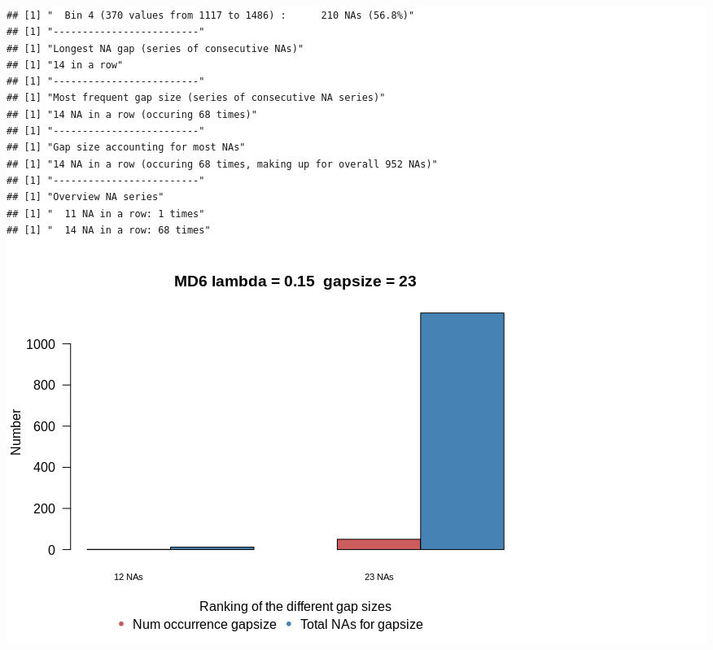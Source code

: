     ## [1] "  Bin 4 (370 values from 1117 to 1486) :      210 NAs (56.8%)"
    ## [1] "-------------------------"
    ## [1] "Longest NA gap (series of consecutive NAs)"
    ## [1] "14 in a row"
    ## [1] "-------------------------"
    ## [1] "Most frequent gap size (series of consecutive NA series)"
    ## [1] "14 NA in a row (occuring 68 times)"
    ## [1] "-------------------------"
    ## [1] "Gap size accounting for most NAs"
    ## [1] "14 NA in a row (occuring 68 times, making up for overall 952 NAs)"
    ## [1] "-------------------------"
    ## [1] "Overview NA series"
    ## [1] "  11 NA in a row: 1 times"
    ## [1] "  14 NA in a row: 68 times"

![](ETL6.impute.sim.gapsize.MD6_files/figure-markdown_github/all_distribution_gapsize-24.png)
